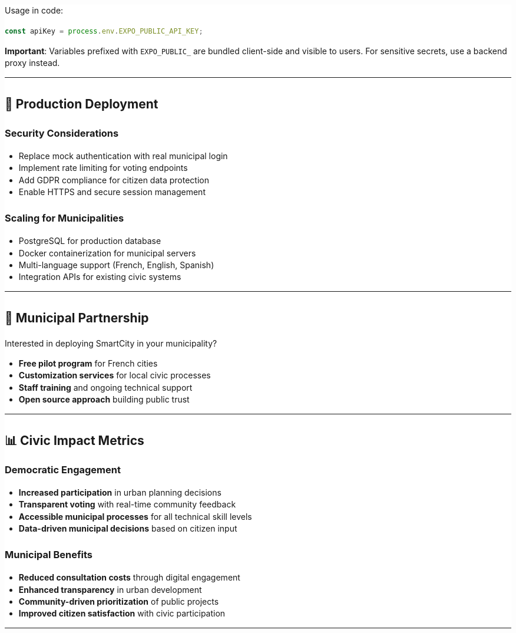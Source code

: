 Usage in code:
```typescript
const apiKey = process.env.EXPO_PUBLIC_API_KEY;
```

**Important**: Variables prefixed with `EXPO_PUBLIC_` are bundled client-side and visible to users. For sensitive secrets, use a backend proxy instead.

---

## 🎯 Production Deployment

### Security Considerations
- Replace mock authentication with real municipal login
- Implement rate limiting for voting endpoints
- Add GDPR compliance for citizen data protection
- Enable HTTPS and secure session management

### Scaling for Municipalities
- PostgreSQL for production database
- Docker containerization for municipal servers
- Multi-language support (French, English, Spanish)
- Integration APIs for existing civic systems

---

## 🤝 Municipal Partnership

Interested in deploying SmartCity in your municipality?

- **Free pilot program** for French cities
- **Customization services** for local civic processes
- **Staff training** and ongoing technical support
- **Open source approach** building public trust

---

## 📊 Civic Impact Metrics

### Democratic Engagement
- **Increased participation** in urban planning decisions
- **Transparent voting** with real-time community feedback
- **Accessible municipal processes** for all technical skill levels
- **Data-driven municipal decisions** based on citizen input

### Municipal Benefits
- **Reduced consultation costs** through digital engagement
- **Enhanced transparency** in urban development
- **Community-driven prioritization** of public projects
- **Improved citizen satisfaction** with civic participation

---